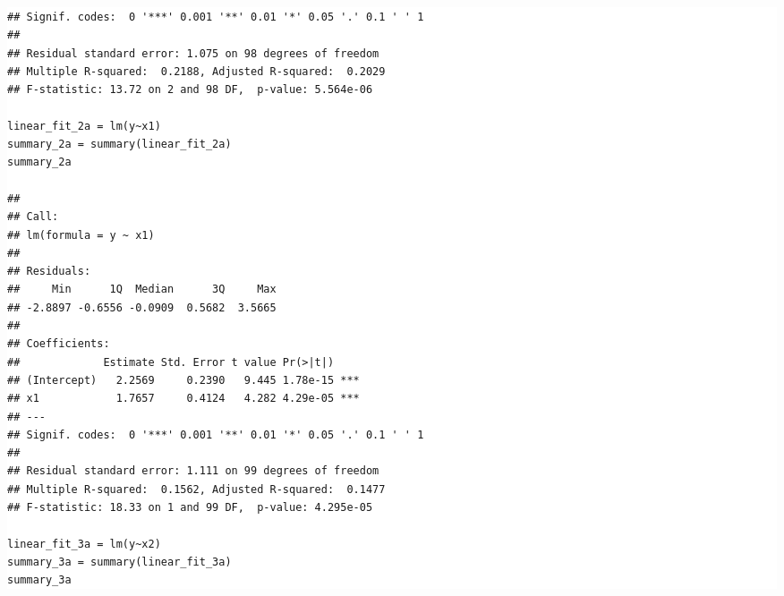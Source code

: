     ## Signif. codes:  0 '***' 0.001 '**' 0.01 '*' 0.05 '.' 0.1 ' ' 1
    ## 
    ## Residual standard error: 1.075 on 98 degrees of freedom
    ## Multiple R-squared:  0.2188, Adjusted R-squared:  0.2029 
    ## F-statistic: 13.72 on 2 and 98 DF,  p-value: 5.564e-06

    linear_fit_2a = lm(y~x1)
    summary_2a = summary(linear_fit_2a)
    summary_2a

    ## 
    ## Call:
    ## lm(formula = y ~ x1)
    ## 
    ## Residuals:
    ##     Min      1Q  Median      3Q     Max 
    ## -2.8897 -0.6556 -0.0909  0.5682  3.5665 
    ## 
    ## Coefficients:
    ##             Estimate Std. Error t value Pr(>|t|)    
    ## (Intercept)   2.2569     0.2390   9.445 1.78e-15 ***
    ## x1            1.7657     0.4124   4.282 4.29e-05 ***
    ## ---
    ## Signif. codes:  0 '***' 0.001 '**' 0.01 '*' 0.05 '.' 0.1 ' ' 1
    ## 
    ## Residual standard error: 1.111 on 99 degrees of freedom
    ## Multiple R-squared:  0.1562, Adjusted R-squared:  0.1477 
    ## F-statistic: 18.33 on 1 and 99 DF,  p-value: 4.295e-05

    linear_fit_3a = lm(y~x2)
    summary_3a = summary(linear_fit_3a)
    summary_3a
